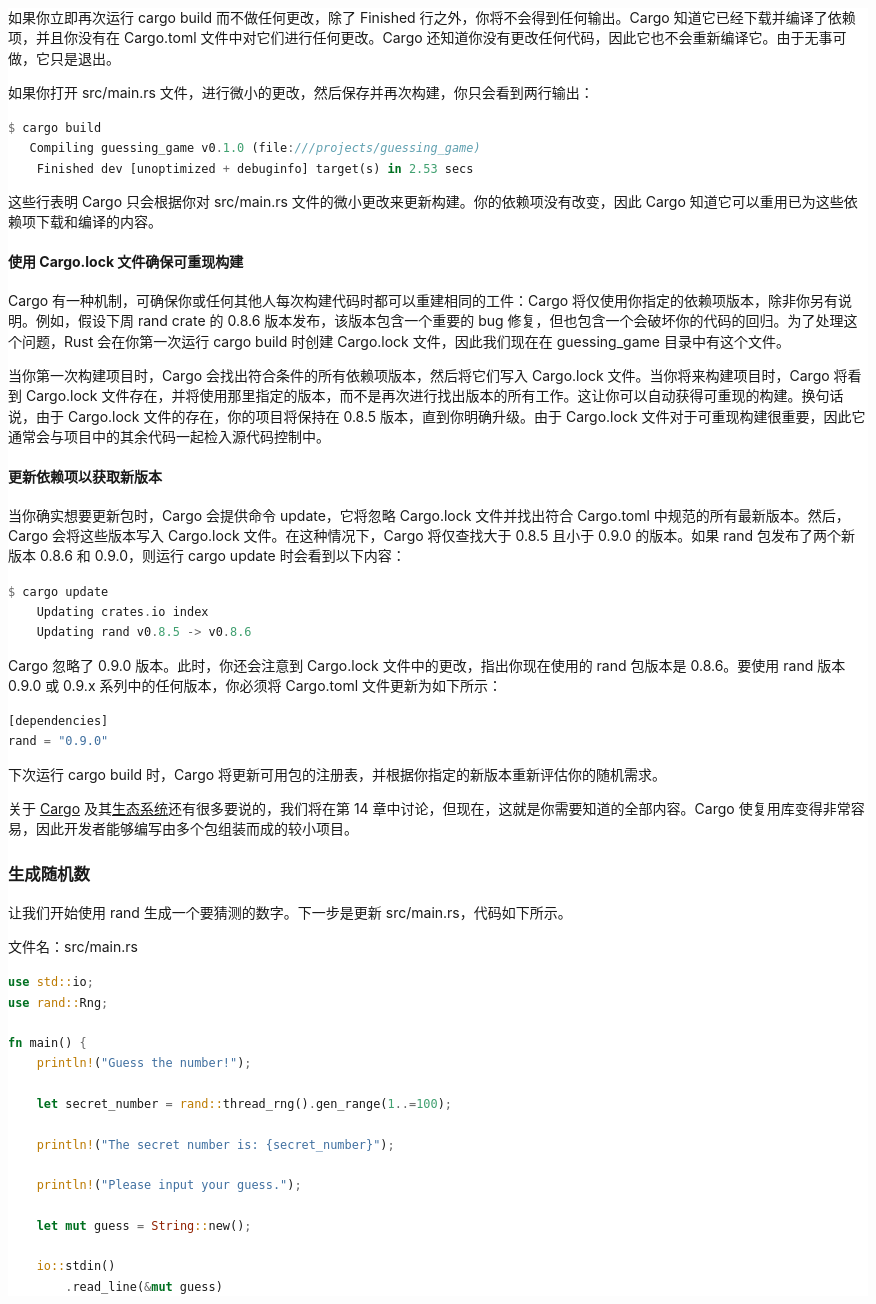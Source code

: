 如果你立即再次运行 cargo build 而不做任何更改，除了 Finished 行之外，你将不会得到任何输出。Cargo 知道它已经下载并编译了依赖项，并且你没有在 Cargo.toml 文件中对它们进行任何更改。Cargo 还知道你没有更改任何代码，因此它也不会重新编译它。由于无事可做，它只是退出。

如果你打开 src/main.rs 文件，进行微小的更改，然后保存并再次构建，你只会看到两行输出：

```rust
$ cargo build
   Compiling guessing_game v0.1.0 (file:///projects/guessing_game)
    Finished dev [unoptimized + debuginfo] target(s) in 2.53 secs
```

这些行表明 Cargo 只会根据你对 src/main.rs 文件的微小更改来更新构建。你的依赖项没有改变，因此 Cargo 知道它可以重用已为这些依赖项下载和编译的内容。

#### 使用 Cargo.lock 文件确保可重现构建

Cargo 有一种机制，可确保你或任何其他人每次构建代码时都可以重建相同的工件：Cargo 将仅使用你指定的依赖项版本，除非你另有说明。例如，假设下周 rand crate 的 0.8.6 版本发布，该版本包含一个重要的 bug 修复，但也包含一个会破坏你的代码的回归。为了处理这个问题，Rust 会在你第一次运行 cargo build 时创建 Cargo.lock 文件，因此我们现在在 guessing_game 目录中有这个文件。

当你第一次构建项目时，Cargo 会找出符合条件的所有依赖项版本，然后将它们写入 Cargo.lock 文件。当你将来构建项目时，Cargo 将看到 Cargo.lock 文件存在，并将使用那里指定的版本，而不是再次进行找出版本的所有工作。这让你可以自动获得可重现的构建。换句话说，由于 Cargo.lock 文件的存在，你的项目将保持在 0.8.5 版本，直到你明确升级。由于 Cargo.lock 文件对于可重现构建很重要，因此它通常会与项目中的其余代码一起检入源代码控制中。

#### 更新依赖项以获取新版本

当你确实想要更新包时，Cargo 会提供命令 update，它将忽略 Cargo.lock 文件并找出符合 Cargo.toml 中规范的所有最新版本。然后，Cargo 会将这些版本写入 Cargo.lock 文件。在这种情况下，Cargo 将仅查找大于 0.8.5 且小于 0.9.0 的版本。如果 rand 包发布了两个新版本 0.8.6 和 0.9.0，则运行 cargo update 时会看到以下内容：

```rust
$ cargo update
    Updating crates.io index
    Updating rand v0.8.5 -> v0.8.6
```

Cargo 忽略了 0.9.0 版本。此时，你还会注意到 Cargo.lock 文件中的更改，指出你现在使用的 rand 包版本是 0.8.6。要使用 rand 版本 0.9.0 或 0.9.x 系列中的任何版本，你必须将 Cargo.toml 文件更新为如下所示：

```rust
[dependencies]
rand = "0.9.0"
```

下次运行 cargo build 时，Cargo 将更新可用包的注册表，并根据你指定的新版本重新评估你的随机需求。

关于 [Cargo](https://doc.rust-lang.org/cargo/) 及其[生态系统](https://doc.rust-lang.org/cargo/reference/publishing.html)还有很多要说的，我们将在第 14 章中讨论，但现在，这就是你需要知道的全部内容。Cargo 使复用库变得非常容易，因此开发者能够编写由多个包组装而成的较小项目。

### 生成随机数

让我们开始使用 rand 生成一个要猜测的数字。下一步是更新 src/main.rs，代码如下所示。

文件名：src/main.rs

```rust
use std::io;
use rand::Rng;

fn main() {
    println!("Guess the number!");

    let secret_number = rand::thread_rng().gen_range(1..=100);

    println!("The secret number is: {secret_number}");

    println!("Please input your guess.");

    let mut guess = String::new();

    io::stdin()
        .read_line(&mut guess)
```